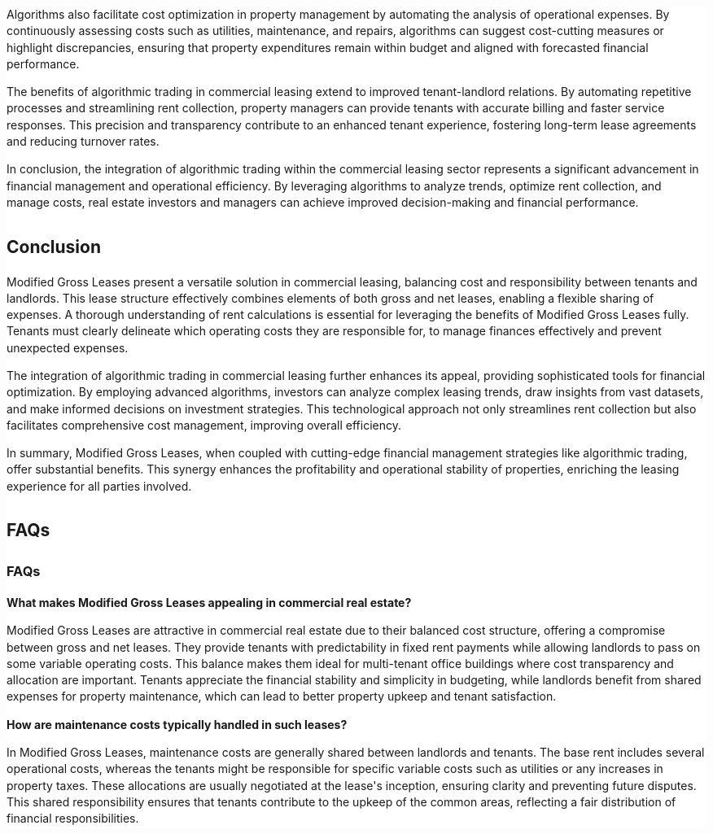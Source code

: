 Algorithms also facilitate cost optimization in property management by automating the analysis of operational expenses. By continuously assessing costs such as utilities, maintenance, and repairs, algorithms can suggest cost-cutting measures or highlight discrepancies, ensuring that property expenditures remain within budget and aligned with forecasted financial performance.

The benefits of algorithmic trading in commercial leasing extend to improved tenant-landlord relations. By automating repetitive processes and streamlining rent collection, property managers can provide tenants with accurate billing and faster service responses. This precision and transparency contribute to an enhanced tenant experience, fostering long-term lease agreements and reducing turnover rates.

In conclusion, the integration of algorithmic trading within the commercial leasing sector represents a significant advancement in financial management and operational efficiency. By leveraging algorithms to analyze trends, optimize rent collection, and manage costs, real estate investors and managers can achieve improved decision-making and financial performance.

## Conclusion

Modified Gross Leases present a versatile solution in commercial leasing, balancing cost and responsibility between tenants and landlords. This lease structure effectively combines elements of both gross and net leases, enabling a flexible sharing of expenses. A thorough understanding of rent calculations is essential for leveraging the benefits of Modified Gross Leases fully. Tenants must clearly delineate which operating costs they are responsible for, to manage finances effectively and prevent unexpected expenses.

The integration of algorithmic trading in commercial leasing further enhances its appeal, providing sophisticated tools for financial optimization. By employing advanced algorithms, investors can analyze complex leasing trends, draw insights from vast datasets, and make informed decisions on investment strategies. This technological approach not only streamlines rent collection but also facilitates comprehensive cost management, improving overall efficiency. 

In summary, Modified Gross Leases, when coupled with cutting-edge financial management strategies like algorithmic trading, offer substantial benefits. This synergy enhances the profitability and operational stability of properties, enriching the leasing experience for all parties involved.

## FAQs

### FAQs

**What makes Modified Gross Leases appealing in commercial real estate?**

Modified Gross Leases are attractive in commercial real estate due to their balanced cost structure, offering a compromise between gross and net leases. They provide tenants with predictability in fixed rent payments while allowing landlords to pass on some variable operating costs. This balance makes them ideal for multi-tenant office buildings where cost transparency and allocation are important. Tenants appreciate the financial stability and simplicity in budgeting, while landlords benefit from shared expenses for property maintenance, which can lead to better property upkeep and tenant satisfaction.

**How are maintenance costs typically handled in such leases?**

In Modified Gross Leases, maintenance costs are generally shared between landlords and tenants. The base rent includes several operational costs, whereas the tenants might be responsible for specific variable costs such as utilities or any increases in property taxes. These allocations are usually negotiated at the lease's inception, ensuring clarity and preventing future disputes. This shared responsibility ensures that tenants contribute to the upkeep of the common areas, reflecting a fair distribution of financial responsibilities.
